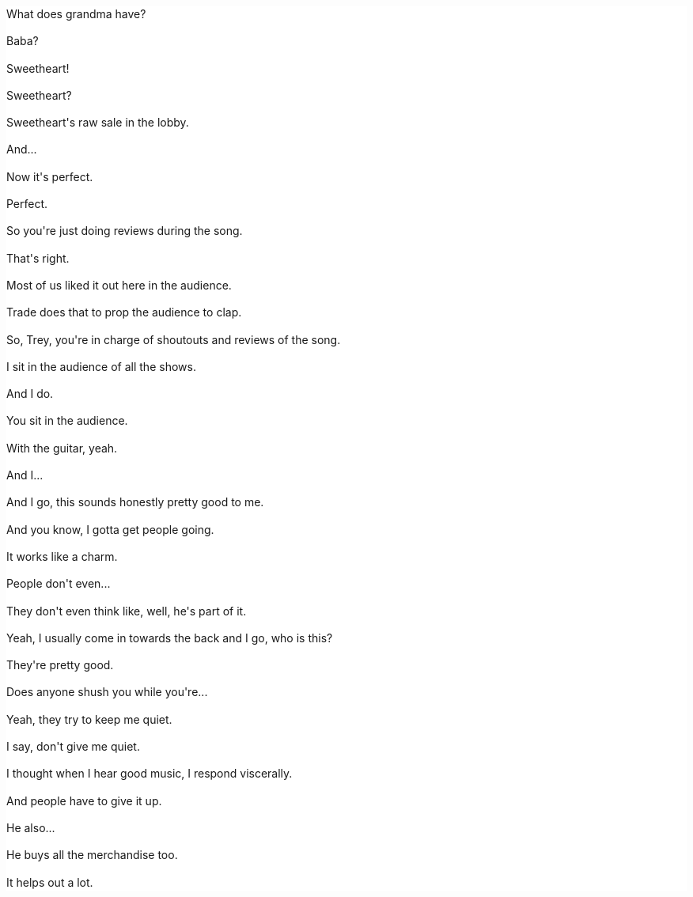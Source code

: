 What does grandma have?

Baba?

Sweetheart!

Sweetheart?

Sweetheart's raw sale in the lobby.

And...

Now it's perfect.

Perfect.

So you're just doing reviews during the song.

That's right.

Most of us liked it out here in the audience.

Trade does that to prop the audience to clap.

So, Trey, you're in charge of shoutouts and reviews of the song.

I sit in the audience of all the shows.

And I do.

You sit in the audience.

With the guitar, yeah.

And I...

And I go, this sounds honestly pretty good to me.

And you know, I gotta get people going.

It works like a charm.

People don't even...

They don't even think like, well, he's part of it.

Yeah, I usually come in towards the back and I go, who is this?

They're pretty good.

Does anyone shush you while you're...

Yeah, they try to keep me quiet.

I say, don't give me quiet.

I thought when I hear good music, I respond viscerally.

And people have to give it up.

He also...

He buys all the merchandise too.

It helps out a lot.
